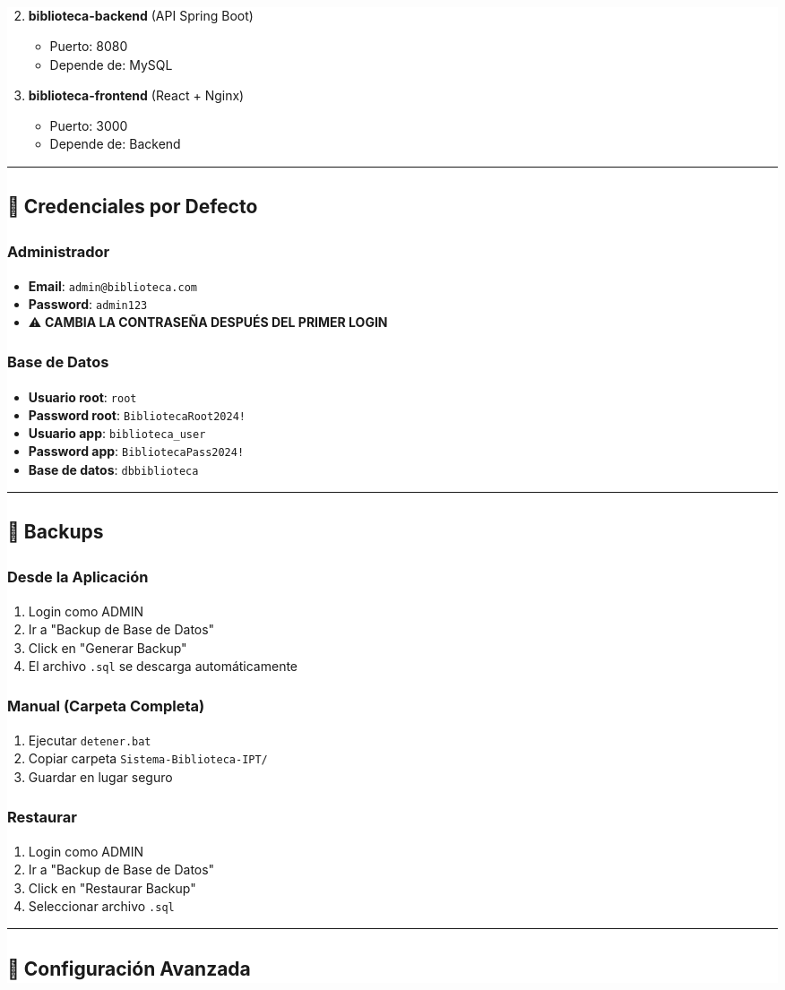 2. **biblioteca-backend** (API Spring Boot)
   - Puerto: 8080
   - Depende de: MySQL

3. **biblioteca-frontend** (React + Nginx)
   - Puerto: 3000
   - Depende de: Backend

---

## 🔑 Credenciales por Defecto

### Administrador
- **Email**: `admin@biblioteca.com`
- **Password**: `admin123`
- ⚠️ **CAMBIA LA CONTRASEÑA DESPUÉS DEL PRIMER LOGIN**

### Base de Datos
- **Usuario root**: `root`
- **Password root**: `BibliotecaRoot2024!`
- **Usuario app**: `biblioteca_user`
- **Password app**: `BibliotecaPass2024!`
- **Base de datos**: `dbbiblioteca`

---

## 💾 Backups

### Desde la Aplicación
1. Login como ADMIN
2. Ir a "Backup de Base de Datos"
3. Click en "Generar Backup"
4. El archivo `.sql` se descarga automáticamente

### Manual (Carpeta Completa)
1. Ejecutar `detener.bat`
2. Copiar carpeta `Sistema-Biblioteca-IPT/`
3. Guardar en lugar seguro

### Restaurar
1. Login como ADMIN
2. Ir a "Backup de Base de Datos"
3. Click en "Restaurar Backup"
4. Seleccionar archivo `.sql`

---

## 🔧 Configuración Avanzada
